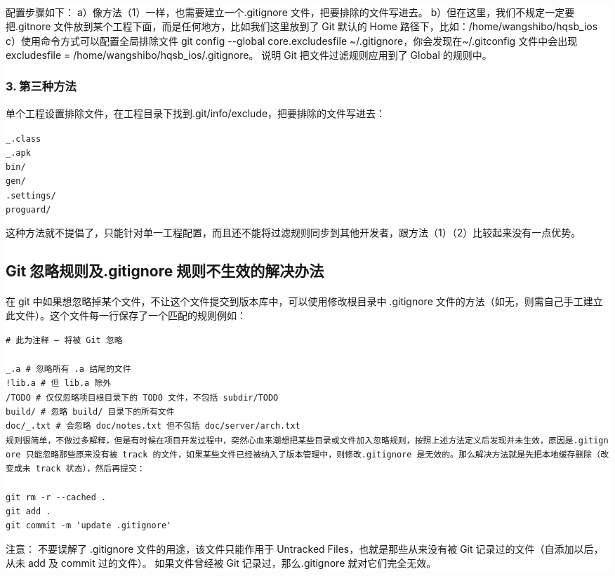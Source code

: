 配置步骤如下：
a）像方法（1）一样，也需要建立一个.gitignore 文件，把要排除的文件写进去。
b）但在这里，我们不规定一定要把.gitnore 文件放到某个工程下面，而是任何地方，比如我们这里放到了 Git 默认的 Home 路径下，比如：/home/wangshibo/hqsb_ios
c）使用命令方式可以配置全局排除文件 git config --global core.excludesfile ~/.gitignore，你会发现在~/.gitconfig 文件中会出现 excludesfile = /home/wangshibo/hqsb_ios/.gitignore。
说明 Git 把文件过滤规则应用到了 Global 的规则中。

### 3. 第三种方法
单个工程设置排除文件，在工程目录下找到.git/info/exclude，把要排除的文件写进去：
```
_.class
_.apk
bin/
gen/
.settings/
proguard/
```
这种方法就不提倡了，只能针对单一工程配置，而且还不能将过滤规则同步到其他开发者，跟方法（1）（2）比较起来没有一点优势。

## Git 忽略规则及.gitignore 规则不生效的解决办法
在 git 中如果想忽略掉某个文件，不让这个文件提交到版本库中，可以使用修改根目录中 .gitignore 文件的方法（如无，则需自己手工建立此文件）。这个文件每一行保存了一个匹配的规则例如：
```
# 此为注释 – 将被 Git 忽略

_.a # 忽略所有 .a 结尾的文件
!lib.a # 但 lib.a 除外
/TODO # 仅仅忽略项目根目录下的 TODO 文件，不包括 subdir/TODO
build/ # 忽略 build/ 目录下的所有文件
doc/_.txt # 会忽略 doc/notes.txt 但不包括 doc/server/arch.txt
规则很简单，不做过多解释，但是有时候在项目开发过程中，突然心血来潮想把某些目录或文件加入忽略规则，按照上述方法定义后发现并未生效，原因是.gitignore 只能忽略那些原来没有被 track 的文件，如果某些文件已经被纳入了版本管理中，则修改.gitignore 是无效的。那么解决方法就是先把本地缓存删除（改变成未 track 状态），然后再提交：

git rm -r --cached .
git add .
git commit -m 'update .gitignore'
```
注意：
不要误解了 .gitignore 文件的用途，该文件只能作用于 Untracked Files，也就是那些从来没有被 Git 记录过的文件（自添加以后，从未 add 及 commit 过的文件）。
如果文件曾经被 Git 记录过，那么.gitignore 就对它们完全无效。
